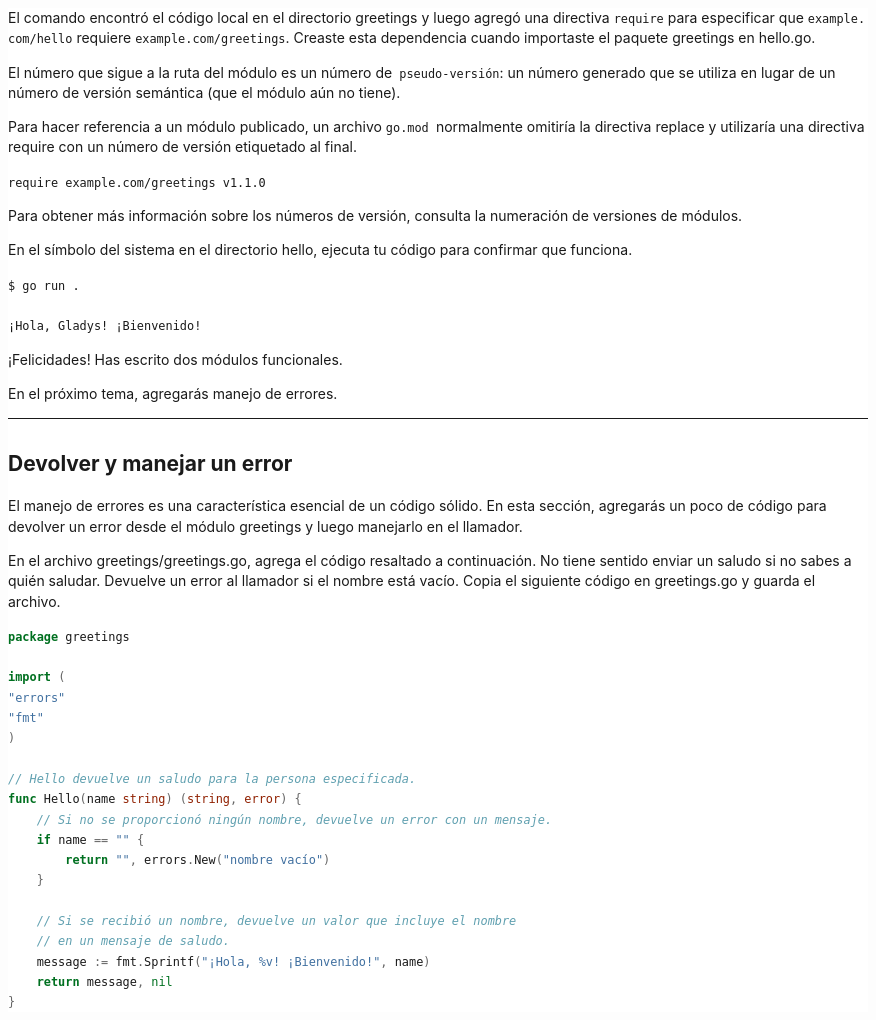 El comando encontró el código local en el directorio greetings y luego agregó una directiva `require` para especificar que `example.com/hello` requiere `example.com/greetings`. Creaste esta dependencia cuando importaste el paquete greetings en hello.go.

El número que sigue a la ruta del módulo es un número de` pseudo-versión`: un número generado que se utiliza en lugar de un número de versión semántica (que el módulo aún no tiene).

Para hacer referencia a un módulo publicado, un archivo `go.mod `normalmente omitiría la directiva replace y utilizaría una directiva require con un número de versión etiquetado al final.

~~~
require example.com/greetings v1.1.0
~~~
Para obtener más información sobre los números de versión, consulta la numeración de versiones de módulos.

En el símbolo del sistema en el directorio hello, ejecuta tu código para confirmar que funciona.

~~~
$ go run .

¡Hola, Gladys! ¡Bienvenido!
~~~

¡Felicidades! Has escrito dos módulos funcionales.

En el próximo tema, agregarás manejo de errores.

---
## Devolver y manejar un error
El manejo de errores es una característica esencial de un código sólido. En esta sección, agregarás un poco de código para devolver un error desde el módulo greetings y luego manejarlo en el llamador.

En el archivo greetings/greetings.go, agrega el código resaltado a continuación.
No tiene sentido enviar un saludo si no sabes a quién saludar. Devuelve un error al llamador si el nombre está vacío. Copia el siguiente código en greetings.go y guarda el archivo.

~~~go
package greetings

import (
"errors"
"fmt"
)

// Hello devuelve un saludo para la persona especificada.
func Hello(name string) (string, error) {
    // Si no se proporcionó ningún nombre, devuelve un error con un mensaje.
    if name == "" {
        return "", errors.New("nombre vacío")
    }

    // Si se recibió un nombre, devuelve un valor que incluye el nombre
    // en un mensaje de saludo.
    message := fmt.Sprintf("¡Hola, %v! ¡Bienvenido!", name)
    return message, nil
}
~~~

